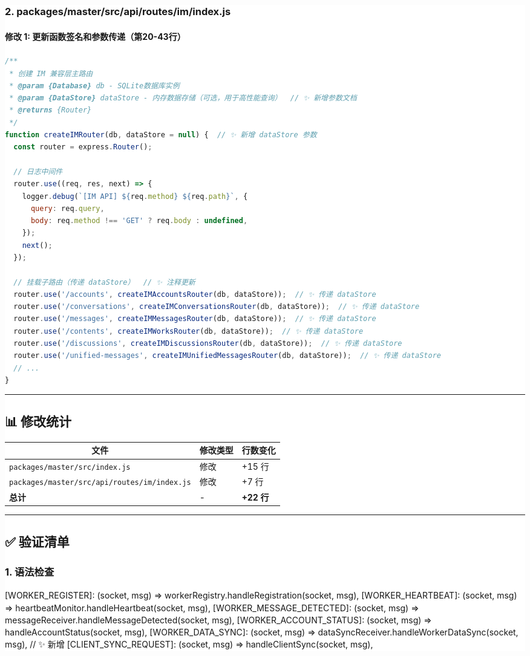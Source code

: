 ### 2. packages/master/src/api/routes/im/index.js

#### 修改 1: 更新函数签名和参数传递（第20-43行）

```javascript
/**
 * 创建 IM 兼容层主路由
 * @param {Database} db - SQLite数据库实例
 * @param {DataStore} dataStore - 内存数据存储（可选，用于高性能查询）  // ✨ 新增参数文档
 * @returns {Router}
 */
function createIMRouter(db, dataStore = null) {  // ✨ 新增 dataStore 参数
  const router = express.Router();

  // 日志中间件
  router.use((req, res, next) => {
    logger.debug(`[IM API] ${req.method} ${req.path}`, {
      query: req.query,
      body: req.method !== 'GET' ? req.body : undefined,
    });
    next();
  });

  // 挂载子路由（传递 dataStore）  // ✨ 注释更新
  router.use('/accounts', createIMAccountsRouter(db, dataStore));  // ✨ 传递 dataStore
  router.use('/conversations', createIMConversationsRouter(db, dataStore));  // ✨ 传递 dataStore
  router.use('/messages', createIMMessagesRouter(db, dataStore));  // ✨ 传递 dataStore
  router.use('/contents', createIMWorksRouter(db, dataStore));  // ✨ 传递 dataStore
  router.use('/discussions', createIMDiscussionsRouter(db, dataStore));  // ✨ 传递 dataStore
  router.use('/unified-messages', createIMUnifiedMessagesRouter(db, dataStore));  // ✨ 传递 dataStore
  // ...
}
```

---

## 📊 修改统计

| 文件 | 修改类型 | 行数变化 |
|------|---------|---------|
| `packages/master/src/index.js` | 修改 | +15 行 |
| `packages/master/src/api/routes/im/index.js` | 修改 | +7 行 |
| **总计** | - | **+22 行** |

---

## ✅ 验证清单

### 1. 语法检查


  [WORKER_REGISTER]: (socket, msg) => workerRegistry.handleRegistration(socket, msg),
  [WORKER_HEARTBEAT]: (socket, msg) => heartbeatMonitor.handleHeartbeat(socket, msg),
  [WORKER_MESSAGE_DETECTED]: (socket, msg) => messageReceiver.handleMessageDetected(socket, msg),
  [WORKER_ACCOUNT_STATUS]: (socket, msg) => handleAccountStatus(socket, msg),
  [WORKER_DATA_SYNC]: (socket, msg) => dataSyncReceiver.handleWorkerDataSync(socket, msg),  // ✨ 新增
  [CLIENT_SYNC_REQUEST]: (socket, msg) => handleClientSync(socket, msg),